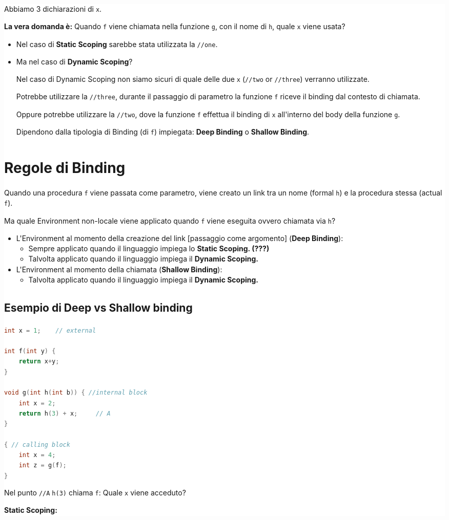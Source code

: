 Abbiamo 3 dichiarazioni di `x`.

**La vera domanda è:** Quando `f` viene chiamata nella funzione `g`, con il nome di `h`, quale `x` viene usata?

- Nel caso di **Static Scoping** sarebbe stata utilizzata la `//one`.
- Ma nel caso di **Dynamic Scoping**?

    Nel caso di Dynamic Scoping non siamo sicuri di quale delle due `x` (`//two` or `//three`)  verranno utilizzate.

    Potrebbe utilizzare la `//three`, durante il passaggio di parametro la funzione `f` riceve il binding dal contesto di chiamata.

    Oppure potrebbe utilizzare la `//two`, dove la funzione `f` effettua il binding di `x` all'interno del body della funzione `g`.

    Dipendono dalla tipologia di Binding (di `f`) impiegata: **Deep Binding** o **Shallow Binding**.

# Regole di Binding

Quando una procedura `f` viene passata come parametro, viene creato un link tra un nome (formal `h`) e la procedura stessa (actual `f`).

Ma quale Environment non-locale viene applicato quando `f` viene eseguita ovvero chiamata via `h`?

- L'Environment al momento della creazione del link [passaggio come argomento] (**Deep Binding**):
    - Sempre applicato quando il linguaggio impiega lo **Static Scoping. (???)**
    - Talvolta applicato quando il linguaggio impiega il **Dynamic Scoping.**
- L'Environment al momento della chiamata (**Shallow Binding**):
    - Talvolta applicato quando il linguaggio impiega il **Dynamic Scoping.**

## Esempio di Deep vs Shallow binding

```c
int x = 1;    // external

int f(int y) {
	return x+y;
}

void g(int h(int b)) { //internal block
	int x = 2;
	return h(3) + x;     // A
}

{ // calling block
	int x = 4;
	int z = g(f);
}
```

Nel punto `//A` `h(3)` chiama `f`: Quale `x` viene acceduto?

**Static Scoping:**
